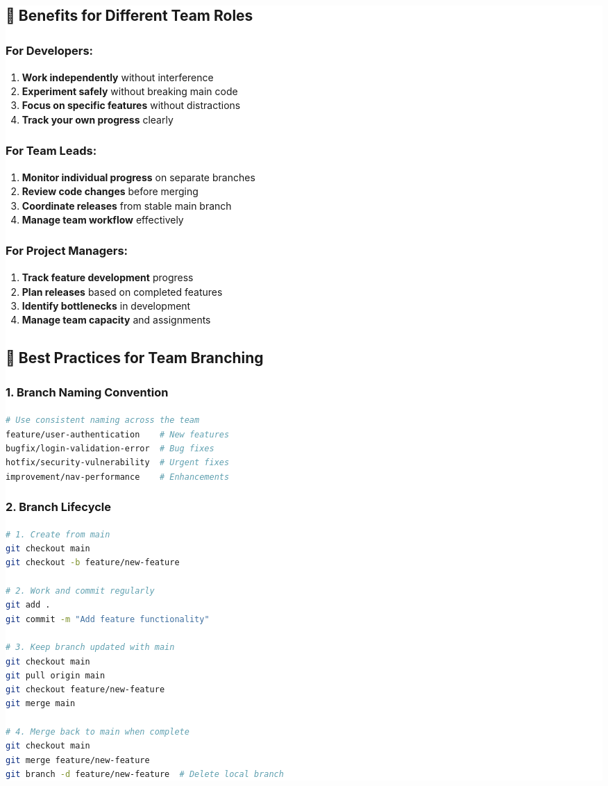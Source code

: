 ## 🎯 Benefits for Different Team Roles

### **For Developers:**
1. **Work independently** without interference
2. **Experiment safely** without breaking main code
3. **Focus on specific features** without distractions
4. **Track your own progress** clearly

### **For Team Leads:**
1. **Monitor individual progress** on separate branches
2. **Review code changes** before merging
3. **Coordinate releases** from stable main branch
4. **Manage team workflow** effectively

### **For Project Managers:**
1. **Track feature development** progress
2. **Plan releases** based on completed features
3. **Identify bottlenecks** in development
4. **Manage team capacity** and assignments

## 🚀 Best Practices for Team Branching

### **1. Branch Naming Convention**
```bash
# Use consistent naming across the team
feature/user-authentication    # New features
bugfix/login-validation-error  # Bug fixes
hotfix/security-vulnerability  # Urgent fixes
improvement/nav-performance    # Enhancements
```

### **2. Branch Lifecycle**
```bash
# 1. Create from main
git checkout main
git checkout -b feature/new-feature

# 2. Work and commit regularly
git add .
git commit -m "Add feature functionality"

# 3. Keep branch updated with main
git checkout main
git pull origin main
git checkout feature/new-feature
git merge main

# 4. Merge back to main when complete
git checkout main
git merge feature/new-feature
git branch -d feature/new-feature  # Delete local branch
```

